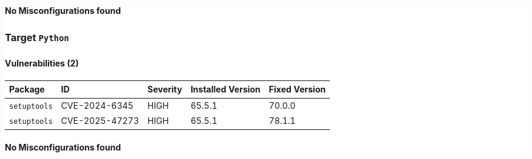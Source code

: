 #### No Misconfigurations found
### Target `Python`
#### Vulnerabilities (2)

| Package | ID | Severity | Installed Version | Fixed Version |
| :--- | :--- | :--- | :--- | :--- |
| `setuptools` | CVE-2024-6345 | HIGH | 65.5.1 | 70.0.0 |
| `setuptools` | CVE-2025-47273 | HIGH | 65.5.1 | 78.1.1 |
#### No Misconfigurations found
